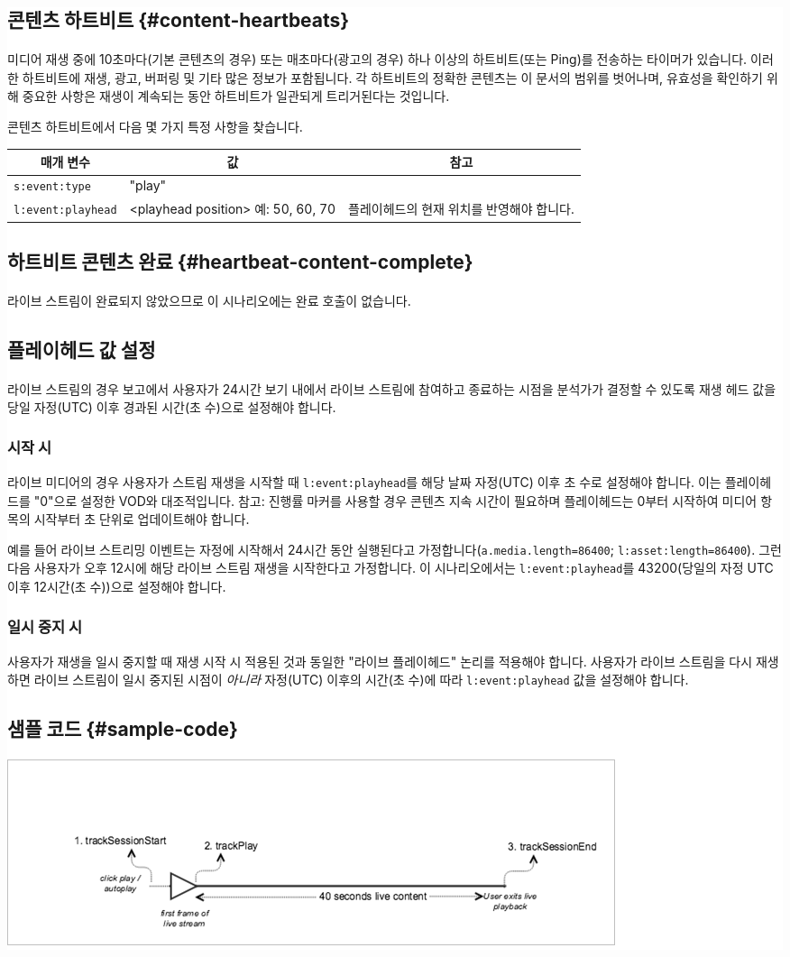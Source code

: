 ## 콘텐츠 하트비트 {#content-heartbeats}

미디어 재생 중에 10초마다(기본 콘텐츠의 경우) 또는 매초마다(광고의 경우) 하나 이상의 하트비트(또는 Ping)를 전송하는 타이머가 있습니다. 이러한 하트비트에 재생, 광고, 버퍼링 및 기타 많은 정보가 포함됩니다. 각 하트비트의 정확한 콘텐츠는 이 문서의 범위를 벗어나며, 유효성을 확인하기 위해 중요한 사항은 재생이 계속되는 동안 하트비트가 일관되게 트리거된다는 것입니다.

콘텐츠 하트비트에서 다음 몇 가지 특정 사항을 찾습니다.

| 매개 변수 | 값 | 참고 |
|---|---|---|
| `s:event:type` | &quot;play&quot; |  |
| `l:event:playhead` | &lt;playhead position> 예: 50, 60, 70 | 플레이헤드의 현재 위치를 반영해야 합니다. |

## 하트비트 콘텐츠 완료 {#heartbeat-content-complete}

라이브 스트림이 완료되지 않았으므로 이 시나리오에는 완료 호출이 없습니다.

## 플레이헤드 값 설정

라이브 스트림의 경우 보고에서 사용자가 24시간 보기 내에서 라이브 스트림에 참여하고 종료하는 시점을 분석가가 결정할 수 있도록 재생 헤드 값을 당일 자정(UTC) 이후 경과된 시간(초 수)으로 설정해야 합니다.

### 시작 시

라이브 미디어의 경우 사용자가 스트림 재생을 시작할 때 `l:event:playhead`를 해당 날짜 자정(UTC) 이후 초 수로 설정해야 합니다. 이는 플레이헤드를 &quot;0&quot;으로 설정한 VOD와 대조적입니다. 참고: 진행률 마커를 사용할 경우 콘텐츠 지속 시간이 필요하며 플레이헤드는 0부터 시작하여 미디어 항목의 시작부터 초 단위로 업데이트해야 합니다.

예를 들어 라이브 스트리밍 이벤트는 자정에 시작해서 24시간 동안 실행된다고 가정합니다(`a.media.length=86400`; `l:asset:length=86400`). 그런 다음 사용자가 오후 12시에 해당 라이브 스트림 재생을 시작한다고 가정합니다. 이 시나리오에서는 `l:event:playhead`를 43200(당일의 자정 UTC 이후 12시간(초 수))으로 설정해야 합니다.

### 일시 중지 시

사용자가 재생을 일시 중지할 때 재생 시작 시 적용된 것과 동일한 &quot;라이브 플레이헤드&quot; 논리를 적용해야 합니다. 사용자가 라이브 스트림을 다시 재생하면 라이브 스트림이 일시 중지된 시점이 _아니라_ 자정(UTC) 이후의 시간(초 수)에 따라 `l:event:playhead` 값을 설정해야 합니다.

## 샘플 코드 {#sample-code}

![](assets/live-content-playback.png)
